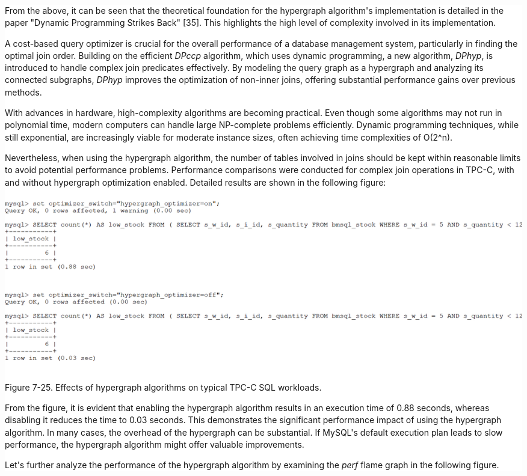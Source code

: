 From the above, it can be seen that the theoretical foundation for the hypergraph algorithm's implementation is detailed in the paper "Dynamic Programming Strikes Back" [35]. This highlights the high level of complexity involved in its implementation.

A cost-based query optimizer is crucial for the overall performance of a database management system, particularly in finding the optimal join order. Building on the efficient *DPccp* algorithm, which uses dynamic programming, a new algorithm, *DPhyp*, is introduced to handle complex join predicates effectively. By modeling the query graph as a hypergraph and analyzing its connected subgraphs, *DPhyp* improves the optimization of non-inner joins, offering substantial performance gains over previous methods.

With advances in hardware, high-complexity algorithms are becoming practical. Even though some algorithms may not run in polynomial time, modern computers can handle large NP-complete problems efficiently. Dynamic programming techniques, while still exponential, are increasingly viable for moderate instance sizes, often achieving time complexities of O(2^n).

Nevertheless, when using the hypergraph algorithm, the number of tables involved in joins should be kept within reasonable limits to avoid potential performance problems. Performance comparisons were conducted for complex join operations in TPC-C, with and without hypergraph optimization enabled. Detailed results are shown in the following figure:

![](media/363e8bb8f055a7611cb80e0c62b2fa2a.png)

Figure 7-25. Effects of hypergraph algorithms on typical TPC-C SQL workloads.

From the figure, it is evident that enabling the hypergraph algorithm results in an execution time of 0.88 seconds, whereas disabling it reduces the time to 0.03 seconds. This demonstrates the significant performance impact of using the hypergraph algorithm. In many cases, the overhead of the hypergraph can be substantial. If MySQL's default execution plan leads to slow performance, the hypergraph algorithm might offer valuable improvements.

Let's further analyze the performance of the hypergraph algorithm by examining the *perf* flame graph in the following figure.
